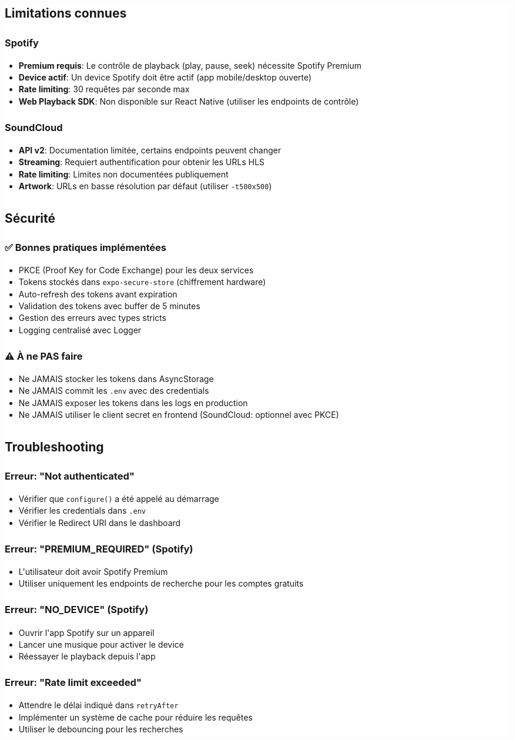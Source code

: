 ## Limitations connues

### Spotify
- **Premium requis**: Le contrôle de playback (play, pause, seek) nécessite Spotify Premium
- **Device actif**: Un device Spotify doit être actif (app mobile/desktop ouverte)
- **Rate limiting**: 30 requêtes par seconde max
- **Web Playback SDK**: Non disponible sur React Native (utiliser les endpoints de contrôle)

### SoundCloud
- **API v2**: Documentation limitée, certains endpoints peuvent changer
- **Streaming**: Requiert authentification pour obtenir les URLs HLS
- **Rate limiting**: Limites non documentées publiquement
- **Artwork**: URLs en basse résolution par défaut (utiliser `-t500x500`)

## Sécurité

### ✅ Bonnes pratiques implémentées
- PKCE (Proof Key for Code Exchange) pour les deux services
- Tokens stockés dans `expo-secure-store` (chiffrement hardware)
- Auto-refresh des tokens avant expiration
- Validation des tokens avec buffer de 5 minutes
- Gestion des erreurs avec types stricts
- Logging centralisé avec Logger

### ⚠️ À ne PAS faire
- Ne JAMAIS stocker les tokens dans AsyncStorage
- Ne JAMAIS commit les `.env` avec des credentials
- Ne JAMAIS exposer les tokens dans les logs en production
- Ne JAMAIS utiliser le client secret en frontend (SoundCloud: optionnel avec PKCE)

## Troubleshooting

### Erreur: "Not authenticated"
- Vérifier que `configure()` a été appelé au démarrage
- Vérifier les credentials dans `.env`
- Vérifier le Redirect URI dans le dashboard

### Erreur: "PREMIUM_REQUIRED" (Spotify)
- L'utilisateur doit avoir Spotify Premium
- Utiliser uniquement les endpoints de recherche pour les comptes gratuits

### Erreur: "NO_DEVICE" (Spotify)
- Ouvrir l'app Spotify sur un appareil
- Lancer une musique pour activer le device
- Réessayer le playback depuis l'app

### Erreur: "Rate limit exceeded"
- Attendre le délai indiqué dans `retryAfter`
- Implémenter un système de cache pour réduire les requêtes
- Utiliser le debouncing pour les recherches

